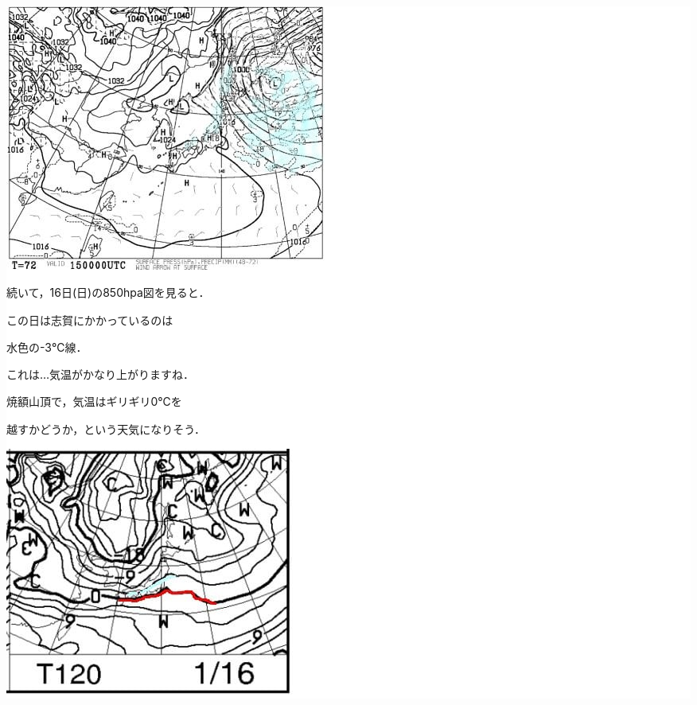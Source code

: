 ![8191d47829beee010cbe88c29969de86.jpg](images/8191d47829beee010cbe88c29969de86.jpg)







続いて，16日(日)の850hpa図を見ると．


この日は志賀にかかっているのは


水色の-3℃線．


これは…気温がかなり上がりますね．


焼額山頂で，気温はギリギリ0℃を


越すかどうか，という天気になりそう．




![b86d677e9420aab672b757dbfaf03784.jpg](images/b86d677e9420aab672b757dbfaf03784.jpg)
